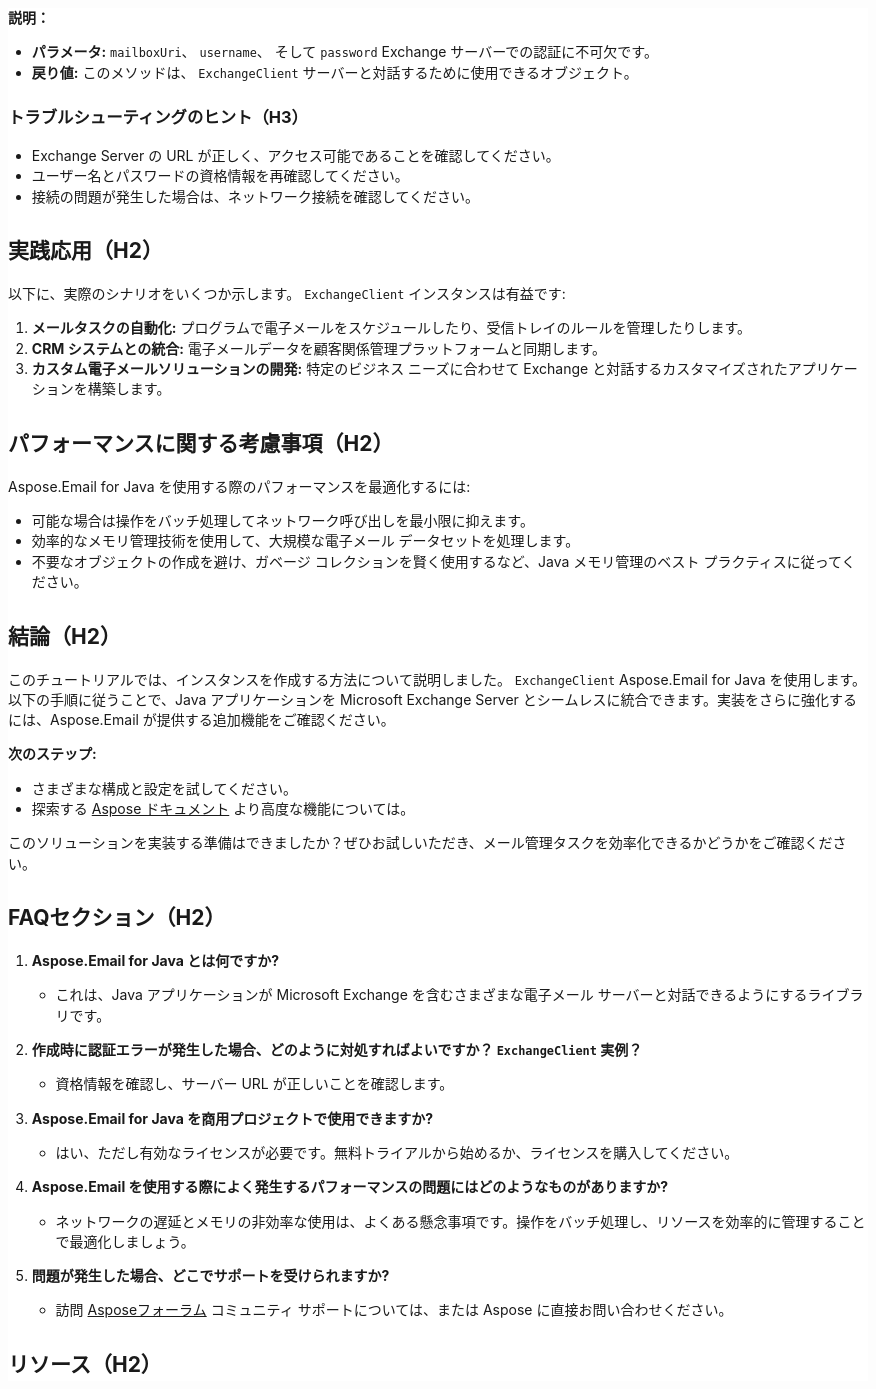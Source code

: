 **説明：**
- **パラメータ:** `mailboxUri`、 `username`、 そして `password` Exchange サーバーでの認証に不可欠です。
- **戻り値:** このメソッドは、 `ExchangeClient` サーバーと対話するために使用できるオブジェクト。

### トラブルシューティングのヒント（H3）

- Exchange Server の URL が正しく、アクセス可能であることを確認してください。
- ユーザー名とパスワードの資格情報を再確認してください。
- 接続の問題が発生した場合は、ネットワーク接続を確認してください。

## 実践応用（H2）

以下に、実際のシナリオをいくつか示します。 `ExchangeClient` インスタンスは有益です:

1. **メールタスクの自動化:** プログラムで電子メールをスケジュールしたり、受信トレイのルールを管理したりします。
2. **CRM システムとの統合:** 電子メールデータを顧客関係管理プラットフォームと同期します。
3. **カスタム電子メールソリューションの開発:** 特定のビジネス ニーズに合わせて Exchange と対話するカスタマイズされたアプリケーションを構築します。

## パフォーマンスに関する考慮事項（H2）

Aspose.Email for Java を使用する際のパフォーマンスを最適化するには:
- 可能な場合は操作をバッチ処理してネットワーク呼び出しを最小限に抑えます。
- 効率的なメモリ管理技術を使用して、大規模な電子メール データセットを処理します。
- 不要なオブジェクトの作成を避け、ガベージ コレクションを賢く使用するなど、Java メモリ管理のベスト プラクティスに従ってください。

## 結論（H2）

このチュートリアルでは、インスタンスを作成する方法について説明しました。 `ExchangeClient` Aspose.Email for Java を使用します。以下の手順に従うことで、Java アプリケーションを Microsoft Exchange Server とシームレスに統合できます。実装をさらに強化するには、Aspose.Email が提供する追加機能をご確認ください。

**次のステップ:**
- さまざまな構成と設定を試してください。
- 探索する [Aspose ドキュメント](https://reference.aspose.com/email/java/) より高度な機能については。

このソリューションを実装する準備はできましたか？ぜひお試しいただき、メール管理タスクを効率化できるかどうかをご確認ください。

## FAQセクション（H2）

1. **Aspose.Email for Java とは何ですか?**
   - これは、Java アプリケーションが Microsoft Exchange を含むさまざまな電子メール サーバーと対話できるようにするライブラリです。

2. **作成時に認証エラーが発生した場合、どのように対処すればよいですか？ `ExchangeClient` 実例？**
   - 資格情報を確認し、サーバー URL が正しいことを確認します。

3. **Aspose.Email for Java を商用プロジェクトで使用できますか?**
   - はい、ただし有効なライセンスが必要です。無料トライアルから始めるか、ライセンスを購入してください。

4. **Aspose.Email を使用する際によく発生するパフォーマンスの問題にはどのようなものがありますか?**
   - ネットワークの遅延とメモリの非効率な使用は、よくある懸念事項です。操作をバッチ処理し、リソースを効率的に管理することで最適化しましょう。

5. **問題が発生した場合、どこでサポートを受けられますか?**
   - 訪問 [Asposeフォーラム](https://forum.aspose.com/c/email/10) コミュニティ サポートについては、または Aspose に直接お問い合わせください。

## リソース（H2）
